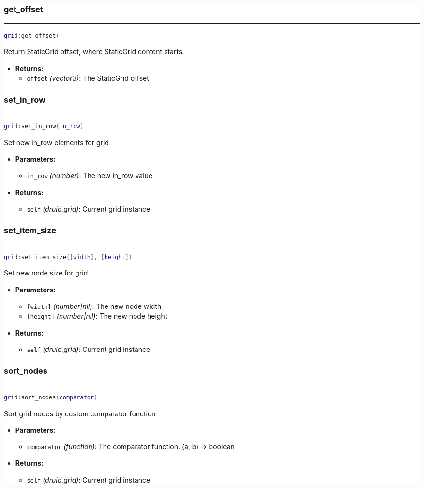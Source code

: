 ### get_offset

---
```lua
grid:get_offset()
```

Return StaticGrid offset, where StaticGrid content starts.

- **Returns:**
	- `offset` *(vector3)*: The StaticGrid offset

### set_in_row

---
```lua
grid:set_in_row(in_row)
```

Set new in_row elements for grid

- **Parameters:**
	- `in_row` *(number)*: The new in_row value

- **Returns:**
	- `self` *(druid.grid)*: Current grid instance

### set_item_size

---
```lua
grid:set_item_size([width], [height])
```

Set new node size for grid

- **Parameters:**
	- `[width]` *(number|nil)*: The new node width
	- `[height]` *(number|nil)*: The new node height

- **Returns:**
	- `self` *(druid.grid)*: Current grid instance

### sort_nodes

---
```lua
grid:sort_nodes(comparator)
```

Sort grid nodes by custom comparator function

- **Parameters:**
	- `comparator` *(function)*: The comparator function. (a, b) -> boolean

- **Returns:**
	- `self` *(druid.grid)*: Current grid instance
